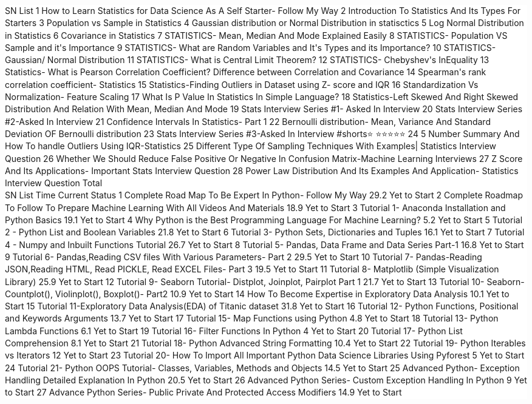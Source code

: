 
SN	List
1	How to Learn Statistics for Data Science As A Self Starter- Follow My Way
2	Introduction To Statistics And Its Types For Starters
3	Population vs Sample in Statistics
4	Gaussian distribution or Normal Distribution in statisctics
5	Log Normal Distribution in Statistics
6	Covariance in Statistics
7	STATISTICS- Mean, Median And Mode Explained Easily
8	STATISTICS-  Population VS Sample and it's Importance
9	STATISTICS- What are Random Variables and It's Types and its Importance?
10	STATISTICS- Gaussian/ Normal Distribution
11	STATISTICS- What is Central Limit Theorem?
12	STATISTICS- Chebyshev's InEquality
13	Statistics- What is Pearson Correlation Coefficient? Difference between Correlation and Covariance
14	Spearman's rank correlation coefficient- Statistics
15	Statistics-Finding Outliers in Dataset using Z- score and IQR
16	Standardization Vs Normalization- Feature Scaling
17	What Is P Value In Statistics In Simple Language?
18	Statistics-Left Skewed And Right Skewed Distribution And Relation With Mean, Median And Mode
19	Stats Interview Series #1- Asked In Interview
20	Stats Interview Series #2-Asked In Interview
21	Confidence Intervals In Statistics- Part 1
22	Bernoulli distribution- Mean, Variance And Standard Deviation OF Bernoulli distribution
23	Stats Interview Series #3-Asked In Interview #shorts⭐ ⭐⭐⭐⭐⭐
24	5 Number Summary And How To handle Outliers Using IQR-Statistics
25	Different Type Of Sampling Techniques With Examples| Statistics Interview Question
26	Whether We Should Reduce False Positive Or Negative In Confusion Matrix-Machine Learning Interviews
27	Z Score And Its Applications- Important Stats Interview Question
28	Power Law Distribution And Its Examples And Application- Statistics Interview Question
Total	
SN	List	Time	Current Status
1	Complete Road Map To Be Expert In Python- Follow My Way	29.2	Yet to Start
2	Complete Roadmap To Follow To  Prepare Machine Learning With All Videos And Materials	18.9	Yet to Start
3	Tutorial 1- Anaconda Installation and Python Basics	19.1	Yet to Start
4	Why Python is the Best Programming Language For Machine Learning?	5.2	Yet to Start
5	Tutorial 2 - Python List  and Boolean Variables	21.8	Yet to Start
6	Tutorial 3- Python Sets, Dictionaries and Tuples	16.1	Yet to Start
7	Tutorial 4 - Numpy and Inbuilt Functions Tutorial	26.7	Yet to Start
8	Tutorial 5- Pandas, Data Frame and Data Series Part-1	16.8	Yet to Start
9	Tutorial 6- Pandas,Reading CSV files With Various Parameters- Part 2	29.5	Yet to Start
10	Tutorial 7- Pandas-Reading JSON,Reading HTML, Read PICKLE, Read EXCEL Files- Part 3	19.5	Yet to Start
11	Tutorial 8- Matplotlib (Simple Visualization Library)	25.9	Yet to Start
12	Tutorial 9- Seaborn Tutorial- Distplot, Joinplot, Pairplot  Part 1	21.7	Yet to Start
13	Tutorial 10- Seaborn- Countplot(), Violinplot(), Boxplot()- Part2	10.9	Yet to Start
14	How To Become Expertise in Exploratory Data Analysis	10.1	Yet to Start
15	Tutorial 11-Exploratory Data Analysis(EDA) of Titanic dataset	31.8	Yet to Start
16	Tutorial 12- Python Functions, Positional and Keywords Arguments	13.7	Yet to Start
17	Tutorial 15- Map Functions using Python	4.8	Yet to Start
18	Tutorial 13- Python Lambda Functions	6.1	Yet to Start
19	Tutorial 16- Filter Functions In Python	4	Yet to Start
20	Tutorial 17- Python List Comprehension	8.1	Yet to Start
21	Tutorial 18- Python Advanced String Formatting	10.4	Yet to Start
22	Tutorial 19-  Python Iterables vs Iterators	12	Yet to Start
23	Tutorial 20- How To Import All Important Python Data Science Libraries Using Pyforest	5	Yet to Start
24	Tutorial 21- Python OOPS Tutorial- Classes, Variables, Methods and Objects	14.5	Yet to Start
25	Advanced Python- Exception Handling Detailed Explanation In Python	20.5	Yet to Start
26	Advanced Python Series- Custom Exception Handling In Python	9	Yet to Start
27	Advance Python Series- Public Private And Protected Access Modifiers	14.9	Yet to Start